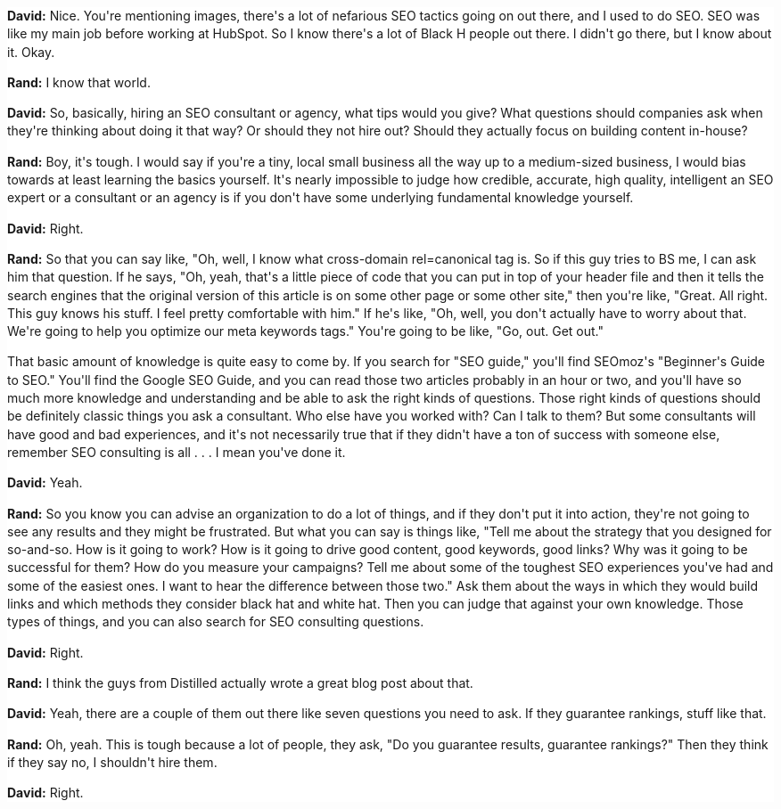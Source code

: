 **David:** Nice. You're mentioning images, there's a lot of nefarious SEO tactics going on out there, and I used to do SEO. SEO was like my main job before working at HubSpot. So I know there's a lot of Black H people out there. I didn't go there, but I know about it. Okay.

**Rand:** I know that world.

**David:** So, basically, hiring an SEO consultant or agency, what tips would you give? What questions should companies ask when they're thinking about doing it that way? Or should they not hire out? Should they actually focus on building content in-house?

**Rand:** Boy, it's tough. I would say if you're a tiny, local small business all the way up to a medium-sized business, I would bias towards at least learning the basics yourself. It's nearly impossible to judge how credible, accurate, high quality, intelligent an SEO expert or a consultant or an agency is if you don't have some underlying fundamental knowledge yourself.

**David:** Right.

**Rand:** So that you can say like, "Oh, well, I know what cross-domain rel=canonical tag is. So if this guy tries to BS me, I can ask him that question. If he says, "Oh, yeah, that's a little piece of code that you can put in top of your header file and then it tells the search engines that the original version of this article is on some other page or some other site," then you're like, "Great. All right. This guy knows his stuff. I feel pretty comfortable with him." If he's like, "Oh, well, you don't actually have to worry about that. We're going to help you optimize our meta keywords tags." You're going to be like, "Go, out. Get out."

That basic amount of knowledge is quite easy to come by. If you search for "SEO guide," you'll find SEOmoz's "Beginner's Guide to SEO." You'll find the Google SEO Guide, and you can read those two articles probably in an hour or two, and you'll have so much more knowledge and understanding and be able to ask the right kinds of questions. Those right kinds of questions should be definitely classic things you ask a consultant. Who else have you worked with? Can I talk to them? But some consultants will have good and bad experiences, and it's not necessarily true that if they didn't have a ton of success with someone else, remember SEO consulting is all . . . I mean you've done it.

**David:** Yeah.

**Rand:** So you know you can advise an organization to do a lot of things, and if they don't put it into action, they're not going to see any results and they might be frustrated. But what you can say is things like, "Tell me about the strategy that you designed for so-and-so. How is it going to work? How is it going to drive good content, good keywords, good links? Why was it going to be successful for them? How do you measure your campaigns? Tell me about some of the toughest SEO experiences you've had and some of the easiest ones. I want to hear the difference between those two." Ask them about the ways in which they would build links and which methods they consider black hat and white hat. Then you can judge that against your own knowledge. Those types of things, and you can also search for SEO consulting questions.

**David:** Right.

**Rand:** I think the guys from Distilled actually wrote a great blog post about that.

**David:** Yeah, there are a couple of them out there like seven questions you need to ask. If they guarantee rankings, stuff like that.

**Rand:** Oh, yeah. This is tough because a lot of people, they ask, "Do you guarantee results, guarantee rankings?" Then they think if they say no, I shouldn't hire them.

**David:** Right.
